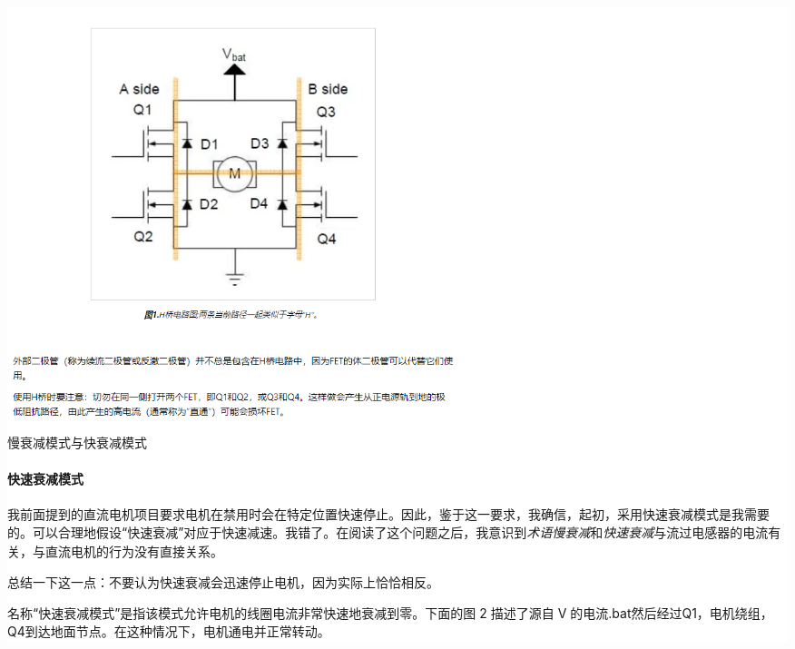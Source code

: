 <img src="circuit_design.assets/image-20221117161315999.png" alt="image-20221117161315999" style="zoom:67%;" />

慢衰减模式与快衰减模式

#### 快速衰减模式

我前面提到的直流电机项目要求电机在禁用时会在特定位置快速停止。因此，鉴于这一要求，我确信，起初，采用快速衰减模式是我需要的。可以合理地假设“快速衰减”对应于快速减速。我错了。在阅读了这个问题之后，我意识到*术语慢衰减*和*快速衰减*与流过电感器的电流有关，与直流电机的行为没有直接关系。

总结一下这一点：不要认为快速衰减会迅速停止电机，因为实际上恰恰相反。

名称“快速衰减模式”是指该模式允许电机的线圈电流非常快速地衰减到零。下面的图 2 描述了源自 V 的电流.bat然后经过Q1，电机绕组，Q4到达地面节点。在这种情况下，电机通电并正常转动。

 
